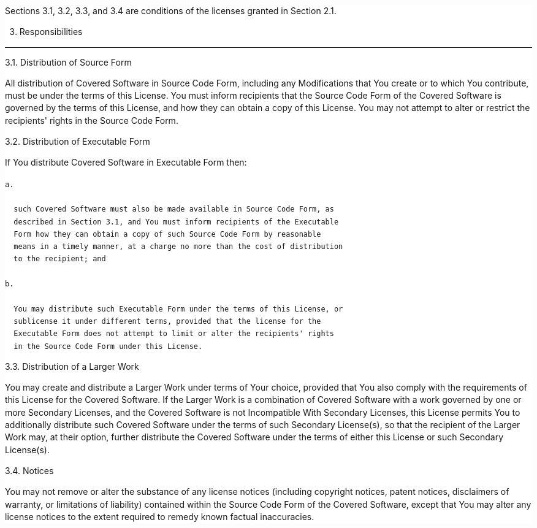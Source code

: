   Sections 3.1, 3.2, 3.3, and 3.4 are conditions of the licenses granted in
  Section 2.1.


3. Responsibilities
-------------------


  3.1. Distribution of Source Form

  All distribution of Covered Software in Source Code Form, including any
  Modifications that You create or to which You contribute, must be under the
  terms of this License. You must inform recipients that the Source Code Form of
  the Covered Software is governed by the terms of this License, and how they can
  obtain a copy of this License. You may not attempt to alter or restrict the
  recipients' rights in the Source Code Form.


  3.2. Distribution of Executable Form

  If You distribute Covered Software in Executable Form then:

    a. 

      such Covered Software must also be made available in Source Code Form, as
      described in Section 3.1, and You must inform recipients of the Executable
      Form how they can obtain a copy of such Source Code Form by reasonable
      means in a timely manner, at a charge no more than the cost of distribution
      to the recipient; and

    b. 

      You may distribute such Executable Form under the terms of this License, or
      sublicense it under different terms, provided that the license for the
      Executable Form does not attempt to limit or alter the recipients' rights
      in the Source Code Form under this License.


  3.3. Distribution of a Larger Work

  You may create and distribute a Larger Work under terms of Your choice,
  provided that You also comply with the requirements of this License for the
  Covered Software. If the Larger Work is a combination of Covered Software with
  a work governed by one or more Secondary Licenses, and the Covered Software is
  not Incompatible With Secondary Licenses, this License permits You to
  additionally distribute such Covered Software under the terms of such Secondary
  License(s), so that the recipient of the Larger Work may, at their option,
  further distribute the Covered Software under the terms of either this License
  or such Secondary License(s).


  3.4. Notices

  You may not remove or alter the substance of any license notices (including
  copyright notices, patent notices, disclaimers of warranty, or limitations of
  liability) contained within the Source Code Form of the Covered Software,
  except that You may alter any license notices to the extent required to remedy
  known factual inaccuracies.
